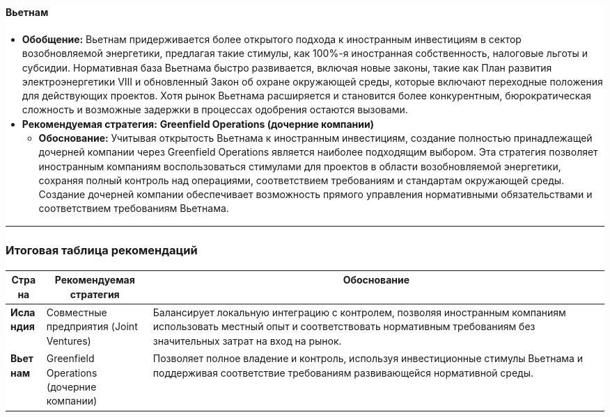 #### **Вьетнам**
- **Обобщение:** Вьетнам придерживается более открытого подхода к иностранным инвестициям в сектор возобновляемой энергетики, предлагая такие стимулы, как 100%-я иностранная собственность, налоговые льготы и субсидии. Нормативная база Вьетнама быстро развивается, включая новые законы, такие как План развития электроэнергетики VIII и обновленный Закон об охране окружающей среды, которые включают переходные положения для действующих проектов. Хотя рынок Вьетнама расширяется и становится более конкурентным, бюрократическая сложность и возможные задержки в процессах одобрения остаются вызовами.
- **Рекомендуемая стратегия:** **Greenfield Operations (дочерние компании)**  
   - **Обоснование:** Учитывая открытость Вьетнама к иностранным инвестициям, создание полностью принадлежащей дочерней компании через Greenfield Operations является наиболее подходящим выбором. Эта стратегия позволяет иностранным компаниям воспользоваться стимулами для проектов в области возобновляемой энергетики, сохраняя полный контроль над операциями, соответствием требованиям и стандартам окружающей среды. Создание дочерней компании обеспечивает возможность прямого управления нормативными обязательствами и соответствием требованиям Вьетнама.

---

### **Итоговая таблица рекомендаций**

| **Страна** | **Рекомендуемая стратегия** | **Обоснование** |
|-------------|-----------------------------|------------------|
| **Исландия** | Совместные предприятия (Joint Ventures) | Балансирует локальную интеграцию с контролем, позволяя иностранным компаниям использовать местный опыт и соответствовать нормативным требованиям без значительных затрат на вход на рынок. |
| **Вьетнам** | Greenfield Operations (дочерние компании) | Позволяет полное владение и контроль, используя инвестиционные стимулы Вьетнама и поддерживая соответствие требованиям развивающейся нормативной среды. |

